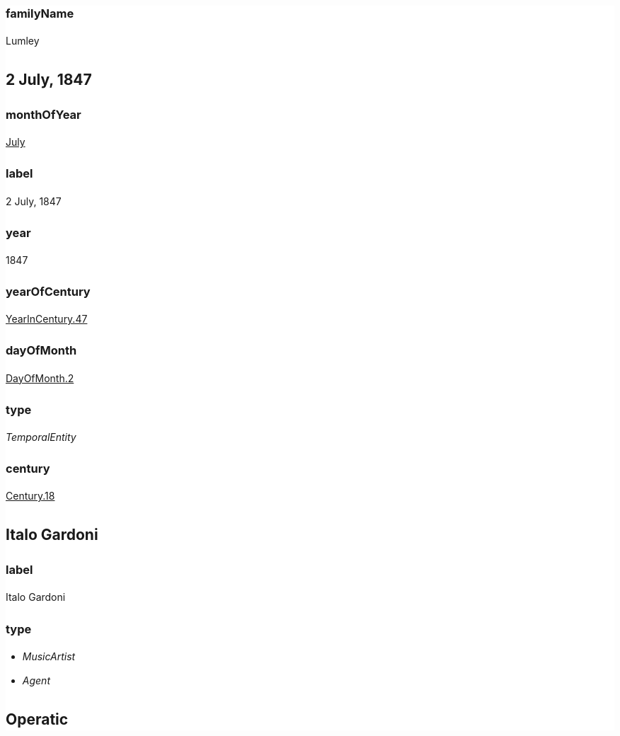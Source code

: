 ### familyName


Lumley

## 2 July, 1847

### monthOfYear


[July](#July)

### label


2 July, 1847

### year


1847

### yearOfCentury


[YearInCentury.47](#YearInCentury.47)

### dayOfMonth


[DayOfMonth.2](#DayOfMonth.2)

### type


*TemporalEntity*

### century


[Century.18](#Century.18)

## Italo Gardoni

### label


Italo Gardoni

### type

 - *MusicArtist*

 - *Agent*

## Operatic

